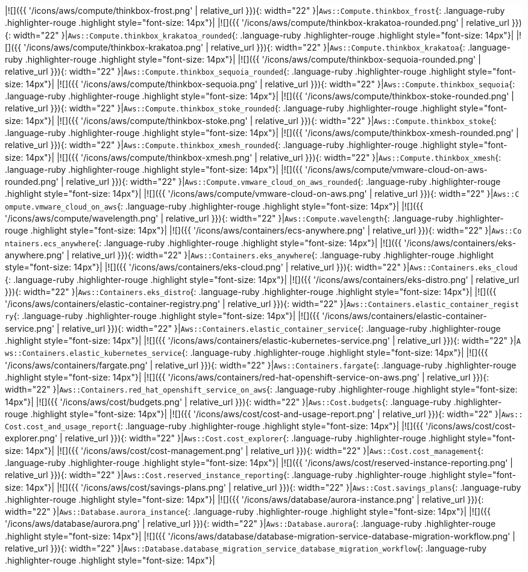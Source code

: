 |![]({{ '/icons/aws/compute/thinkbox-frost.png' | relative_url }}){: width="22" }|`Aws::Compute.thinkbox_frost`{: .language-ruby .highlighter-rouge .highlight style="font-size: 14px"}|
|![]({{ '/icons/aws/compute/thinkbox-krakatoa-rounded.png' | relative_url }}){: width="22" }|`Aws::Compute.thinkbox_krakatoa_rounded`{: .language-ruby .highlighter-rouge .highlight style="font-size: 14px"}|
|![]({{ '/icons/aws/compute/thinkbox-krakatoa.png' | relative_url }}){: width="22" }|`Aws::Compute.thinkbox_krakatoa`{: .language-ruby .highlighter-rouge .highlight style="font-size: 14px"}|
|![]({{ '/icons/aws/compute/thinkbox-sequoia-rounded.png' | relative_url }}){: width="22" }|`Aws::Compute.thinkbox_sequoia_rounded`{: .language-ruby .highlighter-rouge .highlight style="font-size: 14px"}|
|![]({{ '/icons/aws/compute/thinkbox-sequoia.png' | relative_url }}){: width="22" }|`Aws::Compute.thinkbox_sequoia`{: .language-ruby .highlighter-rouge .highlight style="font-size: 14px"}|
|![]({{ '/icons/aws/compute/thinkbox-stoke-rounded.png' | relative_url }}){: width="22" }|`Aws::Compute.thinkbox_stoke_rounded`{: .language-ruby .highlighter-rouge .highlight style="font-size: 14px"}|
|![]({{ '/icons/aws/compute/thinkbox-stoke.png' | relative_url }}){: width="22" }|`Aws::Compute.thinkbox_stoke`{: .language-ruby .highlighter-rouge .highlight style="font-size: 14px"}|
|![]({{ '/icons/aws/compute/thinkbox-xmesh-rounded.png' | relative_url }}){: width="22" }|`Aws::Compute.thinkbox_xmesh_rounded`{: .language-ruby .highlighter-rouge .highlight style="font-size: 14px"}|
|![]({{ '/icons/aws/compute/thinkbox-xmesh.png' | relative_url }}){: width="22" }|`Aws::Compute.thinkbox_xmesh`{: .language-ruby .highlighter-rouge .highlight style="font-size: 14px"}|
|![]({{ '/icons/aws/compute/vmware-cloud-on-aws-rounded.png' | relative_url }}){: width="22" }|`Aws::Compute.vmware_cloud_on_aws_rounded`{: .language-ruby .highlighter-rouge .highlight style="font-size: 14px"}|
|![]({{ '/icons/aws/compute/vmware-cloud-on-aws.png' | relative_url }}){: width="22" }|`Aws::Compute.vmware_cloud_on_aws`{: .language-ruby .highlighter-rouge .highlight style="font-size: 14px"}|
|![]({{ '/icons/aws/compute/wavelength.png' | relative_url }}){: width="22" }|`Aws::Compute.wavelength`{: .language-ruby .highlighter-rouge .highlight style="font-size: 14px"}|
|![]({{ '/icons/aws/containers/ecs-anywhere.png' | relative_url }}){: width="22" }|`Aws::Containers.ecs_anywhere`{: .language-ruby .highlighter-rouge .highlight style="font-size: 14px"}|
|![]({{ '/icons/aws/containers/eks-anywhere.png' | relative_url }}){: width="22" }|`Aws::Containers.eks_anywhere`{: .language-ruby .highlighter-rouge .highlight style="font-size: 14px"}|
|![]({{ '/icons/aws/containers/eks-cloud.png' | relative_url }}){: width="22" }|`Aws::Containers.eks_cloud`{: .language-ruby .highlighter-rouge .highlight style="font-size: 14px"}|
|![]({{ '/icons/aws/containers/eks-distro.png' | relative_url }}){: width="22" }|`Aws::Containers.eks_distro`{: .language-ruby .highlighter-rouge .highlight style="font-size: 14px"}|
|![]({{ '/icons/aws/containers/elastic-container-registry.png' | relative_url }}){: width="22" }|`Aws::Containers.elastic_container_registry`{: .language-ruby .highlighter-rouge .highlight style="font-size: 14px"}|
|![]({{ '/icons/aws/containers/elastic-container-service.png' | relative_url }}){: width="22" }|`Aws::Containers.elastic_container_service`{: .language-ruby .highlighter-rouge .highlight style="font-size: 14px"}|
|![]({{ '/icons/aws/containers/elastic-kubernetes-service.png' | relative_url }}){: width="22" }|`Aws::Containers.elastic_kubernetes_service`{: .language-ruby .highlighter-rouge .highlight style="font-size: 14px"}|
|![]({{ '/icons/aws/containers/fargate.png' | relative_url }}){: width="22" }|`Aws::Containers.fargate`{: .language-ruby .highlighter-rouge .highlight style="font-size: 14px"}|
|![]({{ '/icons/aws/containers/red-hat-openshift-service-on-aws.png' | relative_url }}){: width="22" }|`Aws::Containers.red_hat_openshift_service_on_aws`{: .language-ruby .highlighter-rouge .highlight style="font-size: 14px"}|
|![]({{ '/icons/aws/cost/budgets.png' | relative_url }}){: width="22" }|`Aws::Cost.budgets`{: .language-ruby .highlighter-rouge .highlight style="font-size: 14px"}|
|![]({{ '/icons/aws/cost/cost-and-usage-report.png' | relative_url }}){: width="22" }|`Aws::Cost.cost_and_usage_report`{: .language-ruby .highlighter-rouge .highlight style="font-size: 14px"}|
|![]({{ '/icons/aws/cost/cost-explorer.png' | relative_url }}){: width="22" }|`Aws::Cost.cost_explorer`{: .language-ruby .highlighter-rouge .highlight style="font-size: 14px"}|
|![]({{ '/icons/aws/cost/cost-management.png' | relative_url }}){: width="22" }|`Aws::Cost.cost_management`{: .language-ruby .highlighter-rouge .highlight style="font-size: 14px"}|
|![]({{ '/icons/aws/cost/reserved-instance-reporting.png' | relative_url }}){: width="22" }|`Aws::Cost.reserved_instance_reporting`{: .language-ruby .highlighter-rouge .highlight style="font-size: 14px"}|
|![]({{ '/icons/aws/cost/savings-plans.png' | relative_url }}){: width="22" }|`Aws::Cost.savings_plans`{: .language-ruby .highlighter-rouge .highlight style="font-size: 14px"}|
|![]({{ '/icons/aws/database/aurora-instance.png' | relative_url }}){: width="22" }|`Aws::Database.aurora_instance`{: .language-ruby .highlighter-rouge .highlight style="font-size: 14px"}|
|![]({{ '/icons/aws/database/aurora.png' | relative_url }}){: width="22" }|`Aws::Database.aurora`{: .language-ruby .highlighter-rouge .highlight style="font-size: 14px"}|
|![]({{ '/icons/aws/database/database-migration-service-database-migration-workflow.png' | relative_url }}){: width="22" }|`Aws::Database.database_migration_service_database_migration_workflow`{: .language-ruby .highlighter-rouge .highlight style="font-size: 14px"}|